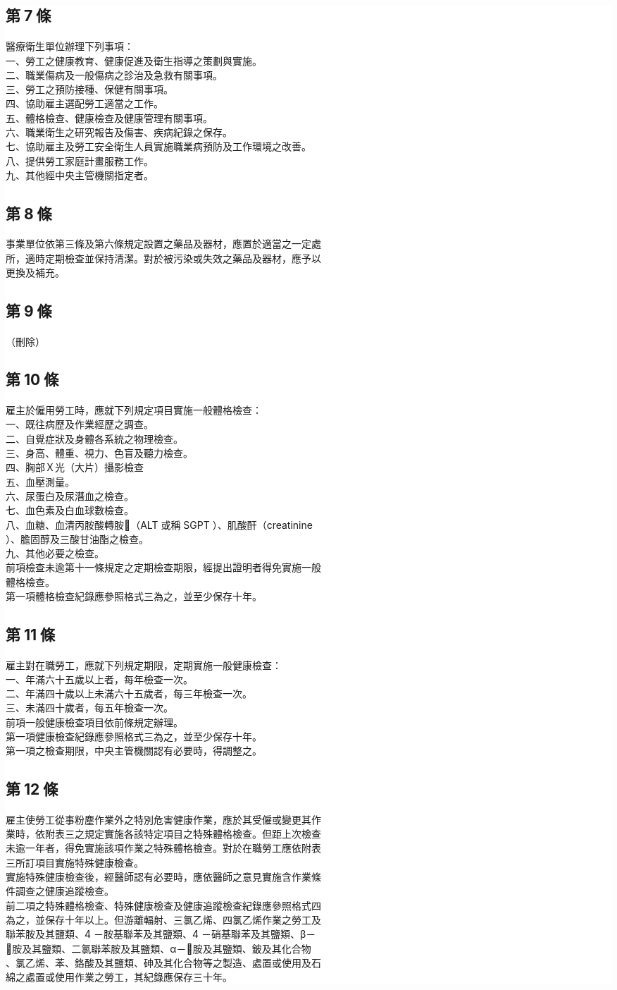 第 7 條
-------
醫療衛生單位辦理下列事項：                                        
一、勞工之健康教育、健康促進及衛生指導之策劃與實施。              
二、職業傷病及一般傷病之診治及急救有關事項。                      
三、勞工之預防接種、保健有關事項。                                
四、協助雇主選配勞工適當之工作。                                  
五、體格檢查、健康檢查及健康管理有關事項。                        
六、職業衛生之研究報告及傷害、疾病紀錄之保存。                    
七、協助雇主及勞工安全衛生人員實施職業病預防及工作環境之改善。    
八、提供勞工家庭計畫服務工作。                                    
九、其他經中央主管機關指定者。

第 8 條
-------
事業單位依第三條及第六條規定設置之藥品及器材，應置於適當之一定處  
所，適時定期檢查並保持清潔。對於被污染或失效之藥品及器材，應予以  
更換及補充。

第 9 條
-------
（刪除）

第 10 條
--------
雇主於僱用勞工時，應就下列規定項目實施一般體格檢查：              
一、既往病歷及作業經歷之調查。                                    
二、自覺症狀及身體各系統之物理檢查。                              
三、身高、體重、視力、色盲及聽力檢查。                            
四、胸部Ｘ光（大片）攝影檢查                                      
五、血壓測量。                                                    
六、尿蛋白及尿潛血之檢查。                                        
七、血色素及白血球數檢查。                                        
八、血糖、血清丙胺酸轉胺（ALT 或稱 SGPT ）、肌酸酐（creatinine  
    ）、膽固醇及三酸甘油酯之檢查。                                
九、其他必要之檢查。                                              
前項檢查未逾第十一條規定之定期檢查期限，經提出證明者得免實施一般  
體格檢查。                                                        
第一項體格檢查紀錄應參照格式三為之，並至少保存十年。

第 11 條
--------
雇主對在職勞工，應就下列規定期限，定期實施一般健康檢查：          
一、年滿六十五歲以上者，每年檢查一次。                            
二、年滿四十歲以上未滿六十五歲者，每三年檢查一次。                
三、未滿四十歲者，每五年檢查一次。                                
前項一般健康檢查項目依前條規定辦理。                              
第一項健康檢查紀錄應參照格式三為之，並至少保存十年。              
第一項之檢查期限，中央主管機關認有必要時，得調整之。

第 12 條
--------
雇主使勞工從事粉塵作業外之特別危害健康作業，應於其受僱或變更其作  
業時，依附表三之規定實施各該特定項目之特殊體格檢查。但距上次檢查  
未逾一年者，得免實施該項作業之特殊體格檢查。對於在職勞工應依附表  
三所訂項目實施特殊健康檢查。                                      
實施特殊健康檢查後，經醫師認有必要時，應依醫師之意見實施含作業條  
件調查之健康追蹤檢查。                                            
前二項之特殊體格檢查、特殊健康檢查及健康追蹤檢查紀錄應參照格式四  
為之，並保存十年以上。但游離輻射、三氯乙烯、四氯乙烯作業之勞工及  
聯苯胺及其鹽類、4 －胺基聯苯及其鹽類、4 －硝基聯苯及其鹽類、β－  
胺及其鹽類、二氯聯苯胺及其鹽類、α－胺及其鹽類、鈹及其化合物  
、氯乙烯、苯、鉻酸及其鹽類、砷及其化合物等之製造、處置或使用及石  
綿之處置或使用作業之勞工，其紀錄應保存三十年。  
  